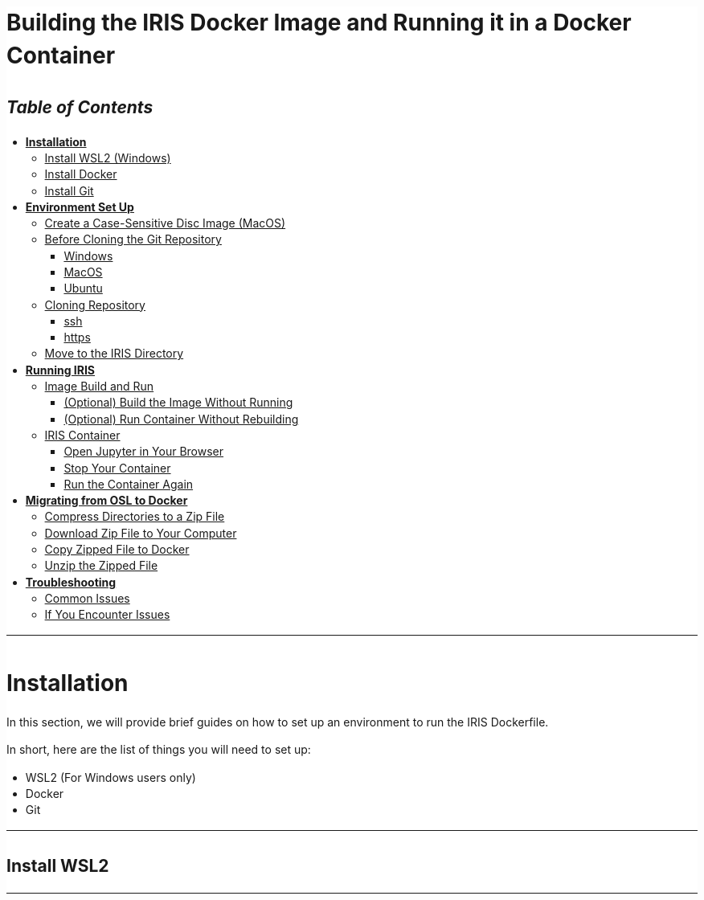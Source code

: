 # **Building the IRIS Docker Image and Running it in a Docker Container**

## *Table of Contents*
- [**Installation**](#installation)
    - [Install WSL2 (Windows)](#install-wsl2)
    - [Install Docker](#install-docker)
    - [Install Git](#install-git)
- [**Environment Set Up**](#environment-set-up)
    - [Create a Case-Sensitive Disc Image (MacOS)](#create-a-case-sensitive-disc-image)
    - [Before Cloning the Git Repository](#before-cloning-the-git-repository)
        - [Windows](#windows)
        - [MacOS](#macos)
        - [Ubuntu](#ubuntu)
    - [Cloning Repository](#cloning-repository)
        - [ssh](#ssh)
        - [https](#https)
    - [Move to the IRIS Directory](#move-to-the-iris-directory)
- [**Running IRIS**](#running-iris)
    - [Image Build and Run](#image-build-and-run)
        - [(Optional) Build the Image Without Running](#optional-build-the-image-without-running)
        - [(Optional) Run Container Without Rebuilding](#optional-run-container-without-rebuilding)
    - [IRIS Container](#iris-container)
        - [Open Jupyter in Your Browser](#open-jupyter-in-your-browser)
        - [Stop Your Container](#stop-your-container)
        - [Run the Container Again](#run-the-container-again)
- [**Migrating from OSL to Docker**](#migrating-from-osl-to-docker)
    - [Compress Directories to a Zip File](#compress-directories-to-a-zip-file)
    - [Download Zip File to Your Computer](#download-zip-file-to-your-computer)
    - [Copy Zipped File to Docker](#copy-zipped-file-to-docker)
    - [Unzip the Zipped File](#unzip-the-zipped-file)
- [**Troubleshooting**](#troubleshooting)
    - [Common Issues](#common-issues)
    - [If You Encounter Issues](#if-you-encounter-issues)
---



# **Installation**

In this section, we will provide brief guides on how to set up an environment to run the IRIS Dockerfile.


In short, here are the list of things you will need to set up:
- WSL2 (For Windows users only)
- Docker
- Git


---
## **Install WSL2**
---
